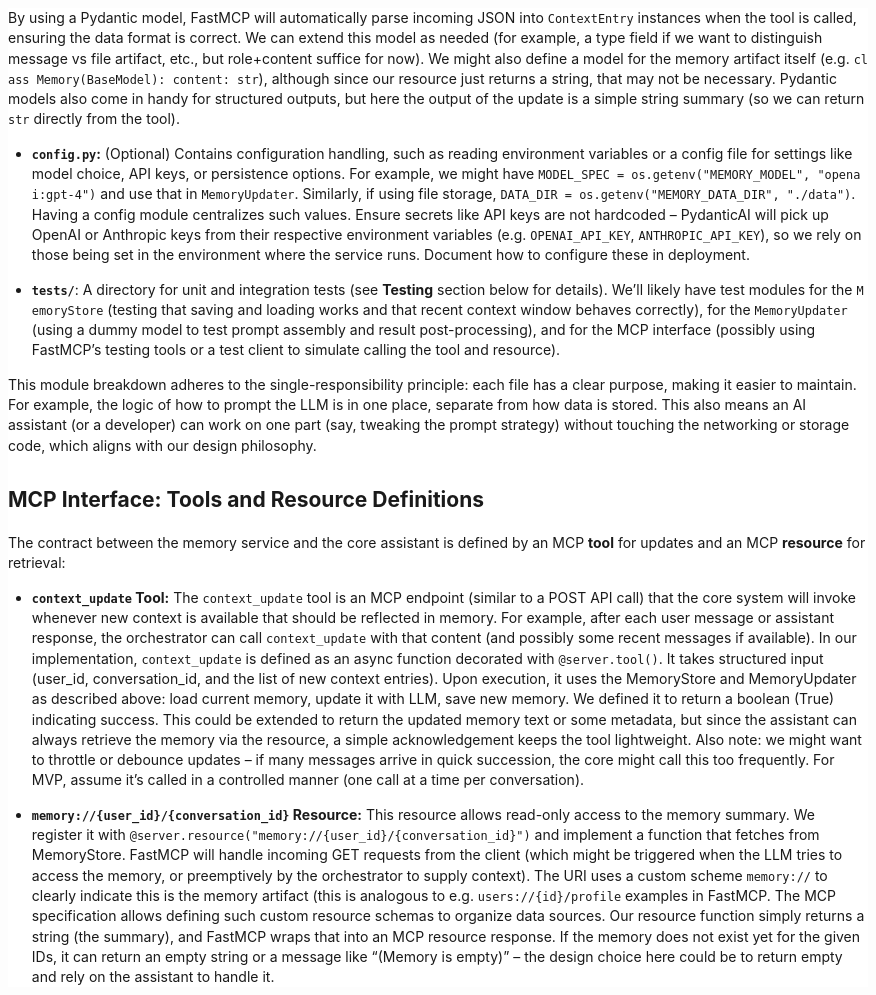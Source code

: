   By using a Pydantic model, FastMCP will automatically parse incoming JSON into `ContextEntry` instances when the tool is called, ensuring the data format is correct. We can extend this model as needed (for example, a type field if we want to distinguish message vs file artifact, etc., but role+content suffice for now). We might also define a model for the memory artifact itself (e.g. `class Memory(BaseModel): content: str`), although since our resource just returns a string, that may not be necessary. Pydantic models also come in handy for structured outputs, but here the output of the update is a simple string summary (so we can return `str` directly from the tool).

- **`config.py`:** (Optional) Contains configuration handling, such as reading environment variables or a config file for settings like model choice, API keys, or persistence options. For example, we might have `MODEL_SPEC = os.getenv("MEMORY_MODEL", "openai:gpt-4")` and use that in `MemoryUpdater`. Similarly, if using file storage, `DATA_DIR = os.getenv("MEMORY_DATA_DIR", "./data")`. Having a config module centralizes such values. Ensure secrets like API keys are not hardcoded – PydanticAI will pick up OpenAI or Anthropic keys from their respective environment variables (e.g. `OPENAI_API_KEY`, `ANTHROPIC_API_KEY`), so we rely on those being set in the environment where the service runs. Document how to configure these in deployment.

- **`tests/`**: A directory for unit and integration tests (see **Testing** section below for details). We’ll likely have test modules for the `MemoryStore` (testing that saving and loading works and that recent context window behaves correctly), for the `MemoryUpdater` (using a dummy model to test prompt assembly and result post-processing), and for the MCP interface (possibly using FastMCP’s testing tools or a test client to simulate calling the tool and resource).

This module breakdown adheres to the single-responsibility principle: each file has a clear purpose, making it easier to maintain. For example, the logic of how to prompt the LLM is in one place, separate from how data is stored. This also means an AI assistant (or a developer) can work on one part (say, tweaking the prompt strategy) without touching the networking or storage code, which aligns with our design philosophy.

## MCP Interface: Tools and Resource Definitions

The contract between the memory service and the core assistant is defined by an MCP **tool** for updates and an MCP **resource** for retrieval:

- **`context_update` Tool:** The `context_update` tool is an MCP endpoint (similar to a POST API call) that the core system will invoke whenever new context is available that should be reflected in memory. For example, after each user message or assistant response, the orchestrator can call `context_update` with that content (and possibly some recent messages if available). In our implementation, `context_update` is defined as an async function decorated with `@server.tool()`. It takes structured input (user_id, conversation_id, and the list of new context entries). Upon execution, it uses the MemoryStore and MemoryUpdater as described above: load current memory, update it with LLM, save new memory. We defined it to return a boolean (True) indicating success. This could be extended to return the updated memory text or some metadata, but since the assistant can always retrieve the memory via the resource, a simple acknowledgement keeps the tool lightweight. Also note: we might want to throttle or debounce updates – if many messages arrive in quick succession, the core might call this too frequently. For MVP, assume it’s called in a controlled manner (one call at a time per conversation).

- **`memory://{user_id}/{conversation_id}` Resource:** This resource allows read-only access to the memory summary. We register it with `@server.resource("memory://{user_id}/{conversation_id}")` and implement a function that fetches from MemoryStore. FastMCP will handle incoming GET requests from the client (which might be triggered when the LLM tries to access the memory, or preemptively by the orchestrator to supply context). The URI uses a custom scheme `memory://` to clearly indicate this is the memory artifact (this is analogous to e.g. `users://{id}/profile` examples in FastMCP. The MCP specification allows defining such custom resource schemas to organize data sources. Our resource function simply returns a string (the summary), and FastMCP wraps that into an MCP resource response. If the memory does not exist yet for the given IDs, it can return an empty string or a message like “(Memory is empty)” – the design choice here could be to return empty and rely on the assistant to handle it.
